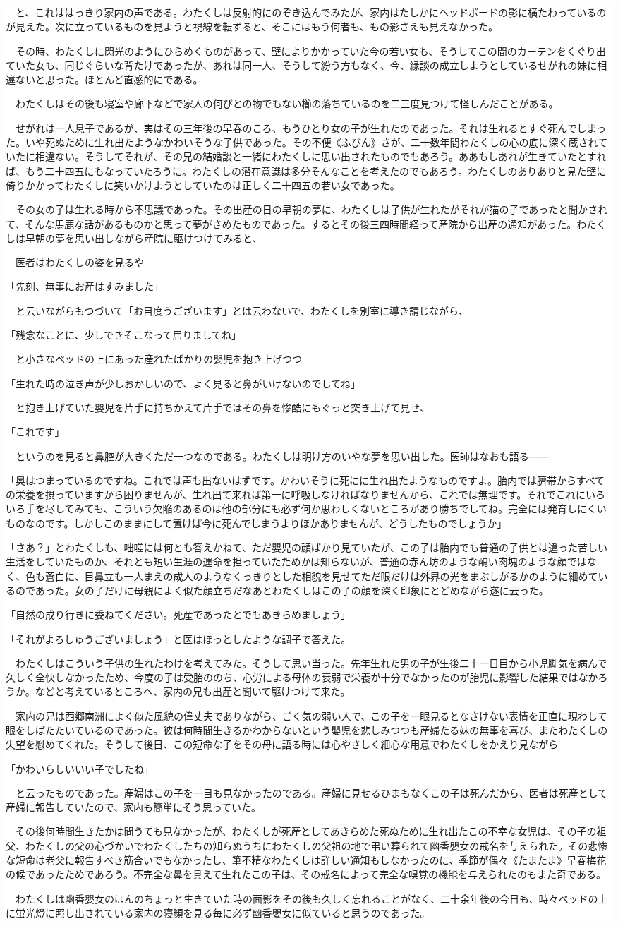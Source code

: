 　と、これははっきり家内の声である。わたくしは反射的にのぞき込んでみたが、家内はたしかにヘッドボードの影に横たわっているのが見えた。次に立っているものを見ようと視線を転ずると、そこにはもう何者も、もの影さえも見えなかった。

　その時、わたくしに閃光のようにひらめくものがあって、壁によりかかっていた今の若い女も、そうしてこの間のカーテンをくぐり出ていた女も、同じぐらいな背たけであったが、あれは同一人、そうして紛う方もなく、今、縁談の成立しようとしているせがれの妹に相違ないと思った。ほとんど直感的にである。

　わたくしはその後も寝室や廊下などで家人の何ぴとの物でもない櫛の落ちているのを二三度見つけて怪しんだことがある。

　せがれは一人息子であるが、実はその三年後の早春のころ、もうひとり女の子が生れたのであった。それは生れるとすぐ死んでしまった。いや死ぬために生れ出たようなかわいそうな子供であった。その不便《ふびん》さが、二十数年間わたくしの心の底に深く蔵されていたに相違ない。そうしてそれが、その兄の結婚談と一緒にわたくしに思い出されたものでもあろう。ああもしあれが生きていたとすれば、もう二十四五にもなっていたろうに。わたくしの潜在意識は多分そんなことを考えたのでもあろう。わたくしのありありと見た壁に倚りかかってわたくしに笑いかけようとしていたのは正しく二十四五の若い女であった。

　その女の子は生れる時から不思議であった。その出産の日の早朝の夢に、わたくしは子供が生れたがそれが猫の子であったと聞かされて、そんな馬鹿な話があるものかと思って夢がさめたものであった。するとその後三四時間経って産院から出産の通知があった。わたくしは早朝の夢を思い出しながら産院に駆けつけてみると、

　医者はわたくしの姿を見るや

「先刻、無事にお産はすみました」

　と云いながらもつづいて「お目度うございます」とは云わないで、わたくしを別室に導き請じながら、

「残念なことに、少しできそこなって居りましてね」

　と小さなベッドの上にあった産れたばかりの嬰児を抱き上げつつ

「生れた時の泣き声が少しおかしいので、よく見ると鼻がいけないのでしてね」

　と抱き上げていた嬰児を片手に持ちかえて片手ではその鼻を惨酷にもぐっと突き上げて見せ、

「これです」

　というのを見ると鼻腔が大きくただ一つなのである。わたくしは明け方のいやな夢を思い出した。医師はなおも語る――

「奥はつまっているのですね。これでは声も出ないはずです。かわいそうに死にに生れ出たようなものですよ。胎内では臍帯からすべての栄養を摂っていますから困りませんが、生れ出て来れば第一に呼吸しなければなりませんから、これでは無理です。それでこれにいろいろ手を尽してみても、こういう欠陥のあるのは他の部分にも必ず何か思わしくないところがあり勝ちでしてね。完全には発育しにくいものなのです。しかしこのままにして置けば今に死んでしまうよりほかありませんが、どうしたものでしょうか」

「さあ？」とわたくしも、咄嗟には何とも答えかねて、ただ嬰児の顔ばかり見ていたが、この子は胎内でも普通の子供とは違った苦しい生活をしていたものか、それとも短い生涯の運命を担っていたためかは知らないが、普通の赤ん坊のような醜い肉塊のような顔ではなく、色も蒼白に、目鼻立も一人まえの成人のようなくっきりとした相貌を見せてただ眼だけは外界の光をまぶしがるかのように細めているのであった。女の子だけに母親によく似た顔立ちだなあとわたくしはこの子の顔を深く印象にとどめながら遂に云った。

「自然の成り行きに委ねてください。死産であったとでもあきらめましょう」

「それがよろしゅうございましょう」と医はほっとしたような調子で答えた。

　わたくしはこういう子供の生れたわけを考えてみた。そうして思い当った。先年生れた男の子が生後二十一日目から小児脚気を病んで久しく全快しなかったため、今度の子は受胎ののち、心労による母体の衰弱で栄養が十分でなかったのが胎児に影響した結果ではなかろうか。などと考えているところへ、家内の兄も出産と聞いて駆けつけて来た。

　家内の兄は西郷南洲によく似た風貌の偉丈夫でありながら、ごく気の弱い人で、この子を一眼見るとなさけない表情を正直に現わして眼をしばたたいているのであった。彼は何時間生きるかわからないという嬰児を悲しみつつも産婦たる妹の無事を喜び、またわたくしの失望を慰めてくれた。そうして後日、この短命な子をその母に語る時には心やさしく細心な用意でわたくしをかえり見ながら

「かわいらしいいい子でしたね」

　と云ったものであった。産婦はこの子を一目も見なかったのである。産婦に見せるひまもなくこの子は死んだから、医者は死産として産婦に報告していたので、家内も簡単にそう思っていた。

　その後何時間生きたかは問うても見なかったが、わたくしが死産としてあきらめた死ぬために生れ出たこの不幸な女児は、その子の祖父、わたくしの父の心づかいでわたくしたちの知らぬうちにわたくしの父祖の地で弔い葬られて幽香嬰女の戒名を与えられた。その悲惨な短命は老父に報告すべき筋合いでもなかったし、筆不精なわたくしは詳しい通知もしなかったのに、季節が偶々《たまたま》早春梅花の候であったためであろう。不完全な鼻を具えて生れたこの子は、その戒名によって完全な嗅覚の機能を与えられたのもまた奇である。

　わたくしは幽香嬰女のほんのちょっと生きていた時の面影をその後も久しく忘れることがなく、二十余年後の今日も、時々ベッドの上に蛍光燈に照し出されている家内の寝顔を見る毎に必ず幽香嬰女に似ていると思うのであった。
